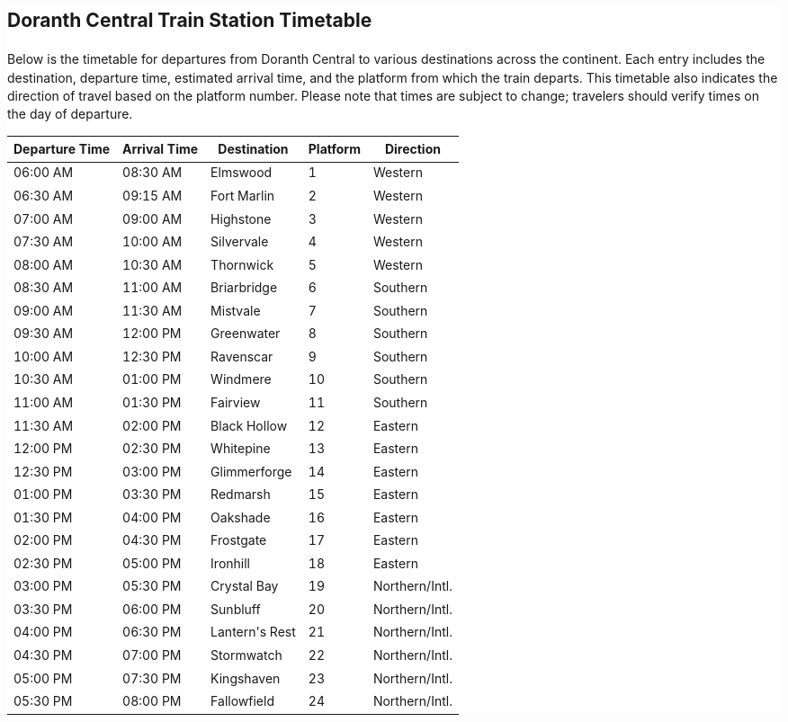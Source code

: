 ## Doranth Central Train Station Timetable

Below is the timetable for departures from Doranth Central to various destinations across the continent. Each entry includes the destination, departure time, estimated arrival time, and the platform from which the train departs. This timetable also indicates the direction of travel based on the platform number. Please note that times are subject to change; travelers should verify times on the day of departure.

| Departure Time | Arrival Time | Destination        | Platform | Direction      |
|----------------|--------------|--------------------|----------|----------------|
| 06:00 AM       | 08:30 AM     | Elmswood           | 1        | Western        |
| 06:30 AM       | 09:15 AM     | Fort Marlin        | 2        | Western        |
| 07:00 AM       | 09:00 AM     | Highstone          | 3        | Western        |
| 07:30 AM       | 10:00 AM     | Silvervale         | 4        | Western        |
| 08:00 AM       | 10:30 AM     | Thornwick          | 5        | Western        |
| 08:30 AM       | 11:00 AM     | Briarbridge        | 6        | Southern       |
| 09:00 AM       | 11:30 AM     | Mistvale           | 7        | Southern       |
| 09:30 AM       | 12:00 PM     | Greenwater         | 8        | Southern       |
| 10:00 AM       | 12:30 PM     | Ravenscar          | 9        | Southern       |
| 10:30 AM       | 01:00 PM     | Windmere           | 10       | Southern       |
| 11:00 AM       | 01:30 PM     | Fairview           | 11       | Southern       |
| 11:30 AM       | 02:00 PM     | Black Hollow       | 12       | Eastern        |
| 12:00 PM       | 02:30 PM     | Whitepine          | 13       | Eastern        |
| 12:30 PM       | 03:00 PM     | Glimmerforge       | 14       | Eastern        |
| 01:00 PM       | 03:30 PM     | Redmarsh           | 15       | Eastern        |
| 01:30 PM       | 04:00 PM     | Oakshade           | 16       | Eastern        |
| 02:00 PM       | 04:30 PM     | Frostgate          | 17       | Eastern        |
| 02:30 PM       | 05:00 PM     | Ironhill           | 18       | Eastern        |
| 03:00 PM       | 05:30 PM     | Crystal Bay        | 19       | Northern/Intl. |
| 03:30 PM       | 06:00 PM     | Sunbluff           | 20       | Northern/Intl. |
| 04:00 PM       | 06:30 PM     | Lantern's Rest     | 21       | Northern/Intl. |
| 04:30 PM       | 07:00 PM     | Stormwatch         | 22       | Northern/Intl. |
| 05:00 PM       | 07:30 PM     | Kingshaven         | 23       | Northern/Intl. |
| 05:30 PM       | 08:00 PM     | Fallowfield        | 24       | Northern/Intl. |
